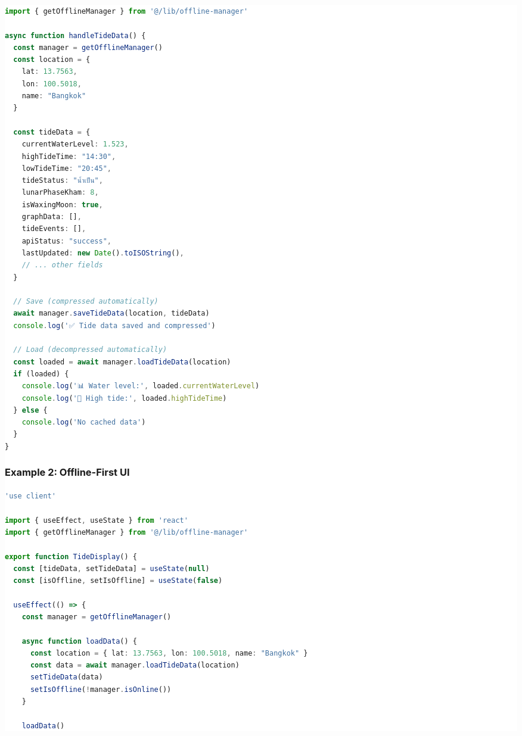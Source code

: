 ```typescript
import { getOfflineManager } from '@/lib/offline-manager'

async function handleTideData() {
  const manager = getOfflineManager()
  const location = { 
    lat: 13.7563, 
    lon: 100.5018, 
    name: "Bangkok"
  }
  
  const tideData = {
    currentWaterLevel: 1.523,
    highTideTime: "14:30",
    lowTideTime: "20:45",
    tideStatus: "น้ำเป็น",
    lunarPhaseKham: 8,
    isWaxingMoon: true,
    graphData: [],
    tideEvents: [],
    apiStatus: "success",
    lastUpdated: new Date().toISOString(),
    // ... other fields
  }
  
  // Save (compressed automatically)
  await manager.saveTideData(location, tideData)
  console.log('✅ Tide data saved and compressed')
  
  // Load (decompressed automatically)
  const loaded = await manager.loadTideData(location)
  if (loaded) {
    console.log('📊 Water level:', loaded.currentWaterLevel)
    console.log('🌊 High tide:', loaded.highTideTime)
  } else {
    console.log('No cached data')
  }
}
```

### Example 2: Offline-First UI

```typescript
'use client'

import { useEffect, useState } from 'react'
import { getOfflineManager } from '@/lib/offline-manager'

export function TideDisplay() {
  const [tideData, setTideData] = useState(null)
  const [isOffline, setIsOffline] = useState(false)

  useEffect(() => {
    const manager = getOfflineManager()
    
    async function loadData() {
      const location = { lat: 13.7563, lon: 100.5018, name: "Bangkok" }
      const data = await manager.loadTideData(location)
      setTideData(data)
      setIsOffline(!manager.isOnline())
    }

    loadData()

```